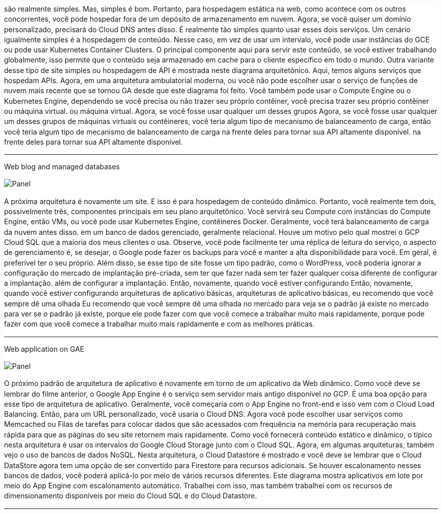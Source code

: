 são realmente simples. Mas, simples é bom. Portanto, para hospedagem estática na web, como acontece com os outros concorrentes, você pode hospedar fora de um depósito de armazenamento em nuvem. Agora, se você quiser um domínio personalizado, precisará do Cloud DNS antes disso. É realmente tão simples quanto usar esses dois serviços. Um cenário igualmente simples é a hospedagem de conteúdo. Nesse caso, em vez de usar um intervalo, você pode usar instâncias do GCE ou pode usar Kubernetes Container Clusters. O principal componente aqui para servir este conteúdo, se você estiver trabalhando globalmente, isso permite que o conteúdo seja armazenado em cache para o cliente específico em todo o mundo. Outra variante desse tipo de site simples ou hospedagem de API é mostrada neste diagrama arquitetônico. Aqui, temos alguns serviços que hospedam APIs. Agora, em uma arquitetura ambulatorial moderna, ou você não pode escolher usar o serviço de funções de nuvem mais recente que se tornou GA desde que este diagrama foi feito. Você também pode usar o Compute Engine ou o Kubernetes Engine, dependendo se você precisa ou não trazer seu próprio contêiner, você precisa trazer seu próprio contêiner ou máquina virtual. ou máquina virtual. Agora, se você fosse usar qualquer um desses grupos Agora, se você fosse usar qualquer um desses grupos de máquinas virtuais ou contêineres, você teria algum tipo de mecanismo de balanceamento de carga, então você teria algum tipo de mecanismo de balanceamento de carga na frente deles para tornar sua API altamente disponível. na frente deles para tornar sua API altamente disponível.

---

Web blog and managed databases

![Panel](https://i.ibb.co/kXLPmmC/image.png)

A próxima arquitetura é novamente um site. E isso é para hospedagem de conteúdo dinâmico. Portanto, você realmente tem dois, possivelmente três, componentes principais em seu plano arquitetônico. Você servirá seu Compute com instâncias do Compute Engine, então VMs, ou você pode usar Kubernetes Engine, contêineres Docker. Geralmente, você terá balanceamento de carga da nuvem antes disso. em um banco de dados gerenciado, geralmente relacional. Houve um motivo pelo qual mostrei o GCP Cloud SQL que a maioria dos meus clientes o usa. Observe, você pode facilmente ter uma réplica de leitura do serviço, o aspecto de gerenciamento é, se desejar, o Google pode fazer os backups para você e manter a alta disponibilidade para você. Em geral, é preferível ter o seu próprio. Além disso, se esse tipo de site fosse um tipo padrão, como o WordPress, você poderia ignorar a configuração do mercado de implantação pré-criada, sem ter que fazer nada sem ter fazer qualquer coisa diferente de configurar a implantação. além de configurar a implantação. Então, novamente, quando você estiver configurando Então, novamente, quando você estiver configurando arquiteturas de aplicativo básicas, arquiteturas de aplicativo básicas, eu recomendo que você sempre dê uma olhada Eu recomendo que você sempre dê uma olhada no mercado para veja se o padrão já existe no mercado para ver se o padrão já existe, porque ele pode fazer com que você comece a trabalhar muito mais rapidamente, porque pode fazer com que você comece a trabalhar muito mais rapidamente e com as melhores práticas.

---

Web application on GAE

![Panel](https://i.ibb.co/q7YDJYD/image.png)

O próximo padrão de arquitetura de aplicativo é novamente em torno de um aplicativo da Web dinâmico. Como você deve se lembrar do filme anterior, o Google App Engine é o serviço sem servidor mais antigo disponível no GCP. É uma boa opção para esse tipo de arquitetura de aplicativo. Geralmente, você começaria com o App Engine no front-end e isso vem com o Cloud Load Balancing. Então, para um URL personalizado, você usaria o Cloud DNS. Agora você pode escolher usar serviços como Memcached ou Filas de tarefas para colocar dados que são acessados ​​com frequência na memória para recuperação mais rápida para que as páginas do seu site retornem mais rapidamente. Como você fornecerá conteúdo estático e dinâmico, o típico nesta arquitetura é usar os intervalos do Google Cloud Storage junto com o Cloud SQL. Agora, em algumas arquiteturas, também vejo o uso de bancos de dados NoSQL. Nesta arquitetura, o Cloud Datastore é mostrado e você deve se lembrar que o Cloud DataStore agora tem uma opção de ser convertido para Firestore para recursos adicionais. Se houver escalonamento nesses bancos de dados, você poderá aplicá-lo por meio de vários recursos diferentes. Este diagrama mostra aplicativos em lote por meio do App Engine com escalonamento automático. Trabalhei com isso, mas também trabalhei com os recursos de dimensionamento disponíveis por meio do Cloud SQL e do Cloud Datastore.

---